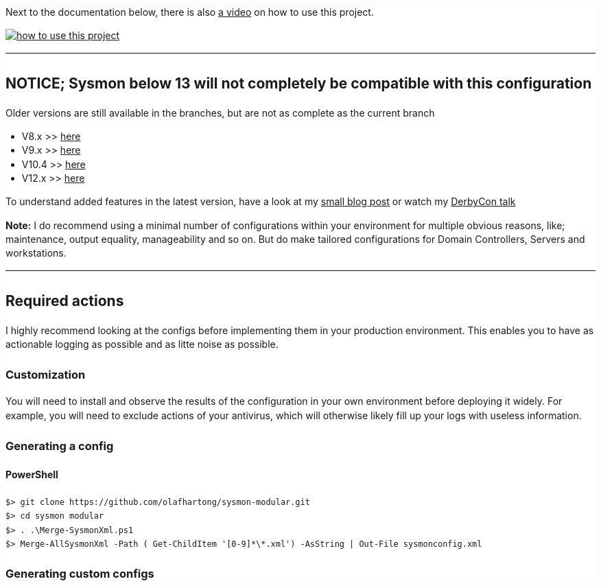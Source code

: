 
Next to the documentation below, there is also [a video](https://youtu.be/Cx_zrM8Hu7Y) on how to use this project.

[![how to use this project](https://img.youtube.com/vi/Cx_zrM8Hu7Y/0.jpg)](https://www.youtube.com/watch?v=Cx_zrM8Hu7Y)

---

## NOTICE; Sysmon below 13 will not completely be compatible with this configuration

Older versions are still available in the branches, but are not as complete as the current branch

- V8.x >> [here](https://github.com/olafhartong/sysmon-modular/tree/version-8)
- V9.x >> [here](https://github.com/olafhartong/sysmon-modular/tree/version-9)
- V10.4 >> [here](https://github.com/olafhartong/sysmon-modular/tree/v10.4)
- V12.x >> [here](https://github.com/olafhartong/sysmon-modular/tree/version-12)

To understand added features in the latest version, have a look at my [small blog post](https://medium.com/falconforce/sysmon-11-dns-improvements-and-filedelete-events-7a74f17ca842) or watch my [DerbyCon talk](http://www.irongeek.com/i.php?page=videos/derbycon9/stable-36-endpoint-detection-super-powers-on-the-cheap-with-sysmon-olaf-hartong)

**Note:**
I do recommend using a minimal number of configurations within your environment for multiple obvious reasons, like; maintenance, output equality, manageability and so on. But do make tailored configurations for Domain Controllers, Servers and workstations.

---

## Required actions

I highly recommend looking at the configs before implementing them in your production environment. This enables you to have as actionable logging as possible and as litte noise as possible.

### Customization

You will need to install and observe the results of the configuration in your own environment before deploying it widely.
For example, you will need to exclude actions of your antivirus, which will otherwise likely fill up your logs with useless information.

### Generating a config

#### PowerShell

    $> git clone https://github.com/olafhartong/sysmon-modular.git
    $> cd sysmon modular
    $> . .\Merge-SysmonXml.ps1
    $> Merge-AllSysmonXml -Path ( Get-ChildItem '[0-9]*\*.xml') -AsString | Out-File sysmonconfig.xml

### Generating custom configs
